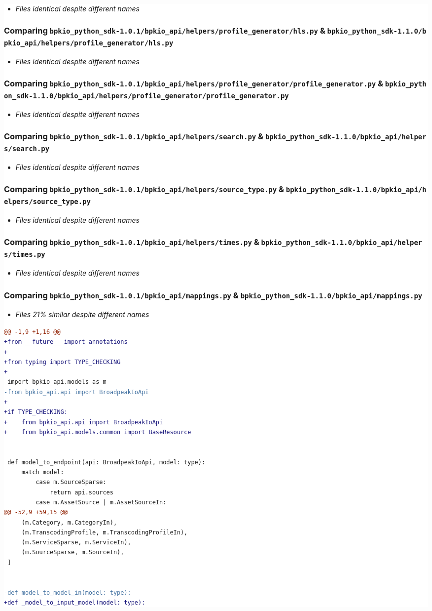  * *Files identical despite different names*

### Comparing `bpkio_python_sdk-1.0.1/bpkio_api/helpers/profile_generator/hls.py` & `bpkio_python_sdk-1.1.0/bpkio_api/helpers/profile_generator/hls.py`

 * *Files identical despite different names*

### Comparing `bpkio_python_sdk-1.0.1/bpkio_api/helpers/profile_generator/profile_generator.py` & `bpkio_python_sdk-1.1.0/bpkio_api/helpers/profile_generator/profile_generator.py`

 * *Files identical despite different names*

### Comparing `bpkio_python_sdk-1.0.1/bpkio_api/helpers/search.py` & `bpkio_python_sdk-1.1.0/bpkio_api/helpers/search.py`

 * *Files identical despite different names*

### Comparing `bpkio_python_sdk-1.0.1/bpkio_api/helpers/source_type.py` & `bpkio_python_sdk-1.1.0/bpkio_api/helpers/source_type.py`

 * *Files identical despite different names*

### Comparing `bpkio_python_sdk-1.0.1/bpkio_api/helpers/times.py` & `bpkio_python_sdk-1.1.0/bpkio_api/helpers/times.py`

 * *Files identical despite different names*

### Comparing `bpkio_python_sdk-1.0.1/bpkio_api/mappings.py` & `bpkio_python_sdk-1.1.0/bpkio_api/mappings.py`

 * *Files 21% similar despite different names*

```diff
@@ -1,9 +1,16 @@
+from __future__ import annotations
+
+from typing import TYPE_CHECKING
+
 import bpkio_api.models as m
-from bpkio_api.api import BroadpeakIoApi
+
+if TYPE_CHECKING:
+    from bpkio_api.api import BroadpeakIoApi
+    from bpkio_api.models.common import BaseResource
 
 
 def model_to_endpoint(api: BroadpeakIoApi, model: type):
     match model:
         case m.SourceSparse:
             return api.sources
         case m.AssetSource | m.AssetSourceIn:
@@ -52,9 +59,15 @@
     (m.Category, m.CategoryIn),
     (m.TranscodingProfile, m.TranscodingProfileIn),
     (m.ServiceSparse, m.ServiceIn),
     (m.SourceSparse, m.SourceIn),
 ]
 
 
-def model_to_model_in(model: type):
+def _model_to_input_model(model: type):
```